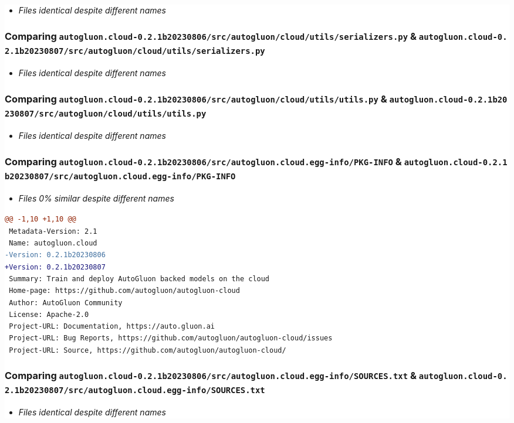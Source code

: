  * *Files identical despite different names*

### Comparing `autogluon.cloud-0.2.1b20230806/src/autogluon/cloud/utils/serializers.py` & `autogluon.cloud-0.2.1b20230807/src/autogluon/cloud/utils/serializers.py`

 * *Files identical despite different names*

### Comparing `autogluon.cloud-0.2.1b20230806/src/autogluon/cloud/utils/utils.py` & `autogluon.cloud-0.2.1b20230807/src/autogluon/cloud/utils/utils.py`

 * *Files identical despite different names*

### Comparing `autogluon.cloud-0.2.1b20230806/src/autogluon.cloud.egg-info/PKG-INFO` & `autogluon.cloud-0.2.1b20230807/src/autogluon.cloud.egg-info/PKG-INFO`

 * *Files 0% similar despite different names*

```diff
@@ -1,10 +1,10 @@
 Metadata-Version: 2.1
 Name: autogluon.cloud
-Version: 0.2.1b20230806
+Version: 0.2.1b20230807
 Summary: Train and deploy AutoGluon backed models on the cloud
 Home-page: https://github.com/autogluon/autogluon-cloud
 Author: AutoGluon Community
 License: Apache-2.0
 Project-URL: Documentation, https://auto.gluon.ai
 Project-URL: Bug Reports, https://github.com/autogluon/autogluon-cloud/issues
 Project-URL: Source, https://github.com/autogluon/autogluon-cloud/
```

### Comparing `autogluon.cloud-0.2.1b20230806/src/autogluon.cloud.egg-info/SOURCES.txt` & `autogluon.cloud-0.2.1b20230807/src/autogluon.cloud.egg-info/SOURCES.txt`

 * *Files identical despite different names*

